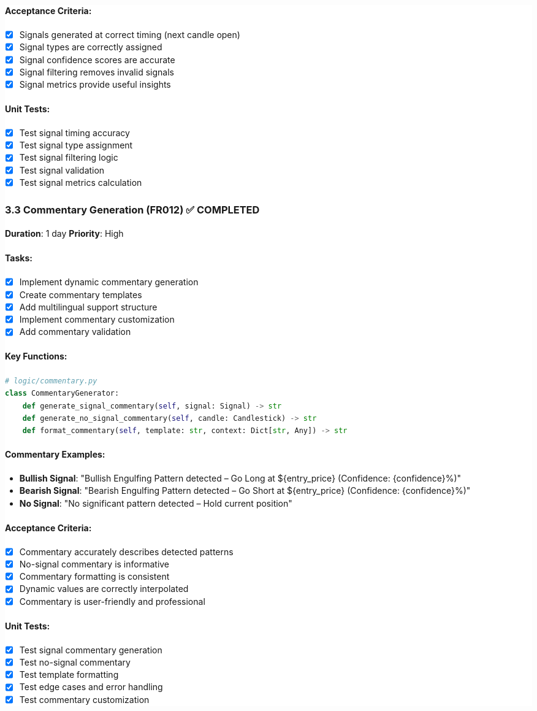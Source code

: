 #### Acceptance Criteria:
- [x] Signals generated at correct timing (next candle open)
- [x] Signal types are correctly assigned
- [x] Signal confidence scores are accurate
- [x] Signal filtering removes invalid signals
- [x] Signal metrics provide useful insights

#### Unit Tests:
- [x] Test signal timing accuracy
- [x] Test signal type assignment
- [x] Test signal filtering logic
- [x] Test signal validation
- [x] Test signal metrics calculation

### 3.3 Commentary Generation (FR012) ✅ **COMPLETED**
**Duration**: 1 day
**Priority**: High

#### Tasks:
- [x] Implement dynamic commentary generation
- [x] Create commentary templates
- [x] Add multilingual support structure
- [x] Implement commentary customization
- [x] Add commentary validation

#### Key Functions:
```python
# logic/commentary.py
class CommentaryGenerator:
    def generate_signal_commentary(self, signal: Signal) -> str
    def generate_no_signal_commentary(self, candle: Candlestick) -> str
    def format_commentary(self, template: str, context: Dict[str, Any]) -> str
```

#### Commentary Examples:
- **Bullish Signal**: "Bullish Engulfing Pattern detected – Go Long at ${entry_price} (Confidence: {confidence}%)"
- **Bearish Signal**: "Bearish Engulfing Pattern detected – Go Short at ${entry_price} (Confidence: {confidence}%)"
- **No Signal**: "No significant pattern detected – Hold current position"

#### Acceptance Criteria:
- [x] Commentary accurately describes detected patterns
- [x] No-signal commentary is informative
- [x] Commentary formatting is consistent
- [x] Dynamic values are correctly interpolated
- [x] Commentary is user-friendly and professional

#### Unit Tests:
- [x] Test signal commentary generation
- [x] Test no-signal commentary
- [x] Test template formatting
- [x] Test edge cases and error handling
- [x] Test commentary customization

